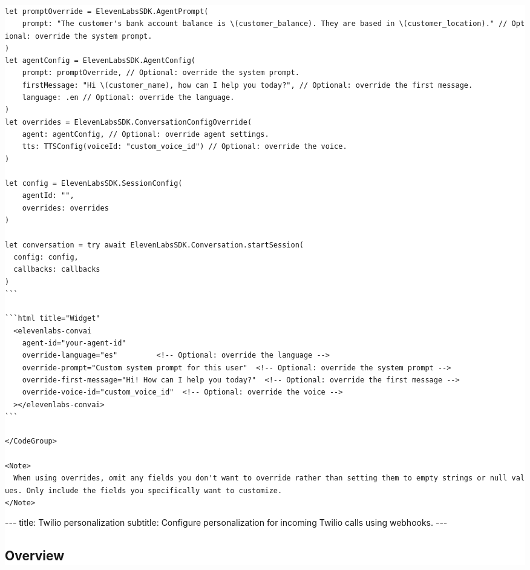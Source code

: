     let promptOverride = ElevenLabsSDK.AgentPrompt(
        prompt: "The customer's bank account balance is \(customer_balance). They are based in \(customer_location)." // Optional: override the system prompt.
    )
    let agentConfig = ElevenLabsSDK.AgentConfig(
        prompt: promptOverride, // Optional: override the system prompt.
        firstMessage: "Hi \(customer_name), how can I help you today?", // Optional: override the first message.
        language: .en // Optional: override the language.
    )
    let overrides = ElevenLabsSDK.ConversationConfigOverride(
        agent: agentConfig, // Optional: override agent settings.
        tts: TTSConfig(voiceId: "custom_voice_id") // Optional: override the voice.
    )

    let config = ElevenLabsSDK.SessionConfig(
        agentId: "",
        overrides: overrides
    )

    let conversation = try await ElevenLabsSDK.Conversation.startSession(
      config: config,
      callbacks: callbacks
    )
    ```

    ```html title="Widget"
      <elevenlabs-convai
        agent-id="your-agent-id"
        override-language="es"         <!-- Optional: override the language -->
        override-prompt="Custom system prompt for this user"  <!-- Optional: override the system prompt -->
        override-first-message="Hi! How can I help you today?"  <!-- Optional: override the first message -->
        override-voice-id="custom_voice_id"  <!-- Optional: override the voice -->
      ></elevenlabs-convai>
    ```

    </CodeGroup>

    <Note>
      When using overrides, omit any fields you don't want to override rather than setting them to empty strings or null values. Only include the fields you specifically want to customize.
    </Note>

  </Step>
</Steps>
---
title: Twilio personalization
subtitle: Configure personalization for incoming Twilio calls using webhooks.
---

## Overview

